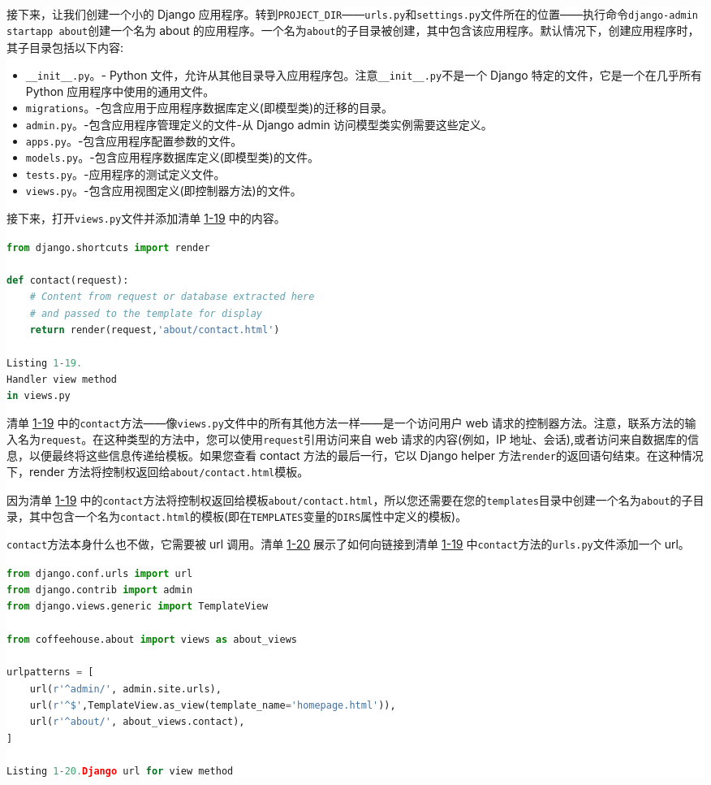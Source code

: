 接下来，让我们创建一个小的 Django 应用程序。转到`PROJECT_DIR`——`urls.py`和`settings.py`文件所在的位置——执行命令`django-admin startapp about`创建一个名为 about 的应用程序。一个名为`about`的子目录被创建，其中包含该应用程序。默认情况下，创建应用程序时，其子目录包括以下内容:

*   `__init__.py`。- Python 文件，允许从其他目录导入应用程序包。注意`__init__.py`不是一个 Django 特定的文件，它是一个在几乎所有 Python 应用程序中使用的通用文件。
*   `migrations`。-包含应用于应用程序数据库定义(即模型类)的迁移的目录。
*   `admin.py`。-包含应用程序管理定义的文件-从 Django admin 访问模型类实例需要这些定义。
*   `apps.py`。-包含应用程序配置参数的文件。
*   `models.py`。-包含应用程序数据库定义(即模型类)的文件。
*   `tests.py`。-应用程序的测试定义文件。
*   `views.py`。-包含应用视图定义(即控制器方法)的文件。

接下来，打开`views.py`文件并添加清单 [1-19](#Par184) 中的内容。

```py
from django.shortcuts import render

def contact(request):
    # Content from request or database extracted here
    # and passed to the template for display
    return render(request,'about/contact.html')

Listing 1-19.
Handler view method
in views.py

```

清单 [1-19](#Par184) 中的`contact`方法——像`views.py`文件中的所有其他方法一样——是一个访问用户 web 请求的控制器方法。注意，联系方法的输入名为`request`。在这种类型的方法中，您可以使用`request`引用访问来自 web 请求的内容(例如，IP 地址、会话),或者访问来自数据库的信息，以便最终将这些信息传递给模板。如果您查看 contact 方法的最后一行，它以 Django helper 方法`render`的返回语句结束。在这种情况下，render 方法将控制权返回给`about/contact.html`模板。

因为清单 [1-19](#Par184) 中的`contact`方法将控制权返回给模板`about/contact.html`，所以您还需要在您的`templates`目录中创建一个名为`about`的子目录，其中包含一个名为`contact.html`的模板(即在`TEMPLATES`变量的`DIRS`属性中定义的模板)。

`contact`方法本身什么也不做，它需要被 url 调用。清单 [1-20](#Par188) 展示了如何向链接到清单 [1-19](#Par184) 中`contact`方法的`urls.py`文件添加一个 url。

```py
from django.conf.urls import url
from django.contrib import admin
from django.views.generic import TemplateView

from coffeehouse.about import views as about_views

urlpatterns = [
    url(r'^admin/', admin.site.urls),
    url(r'^$',TemplateView.as_view(template_name='homepage.html')),
    url(r'^about/', about_views.contact),
]

Listing 1-20.Django url for view method

```
